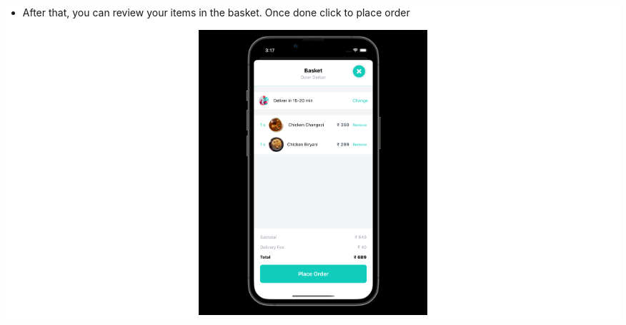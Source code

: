 - After that, you can review your items in the basket. Once done click to place order

<p align ="center">

<img src = "screenshots/4.png" height="400" width = "400" >
